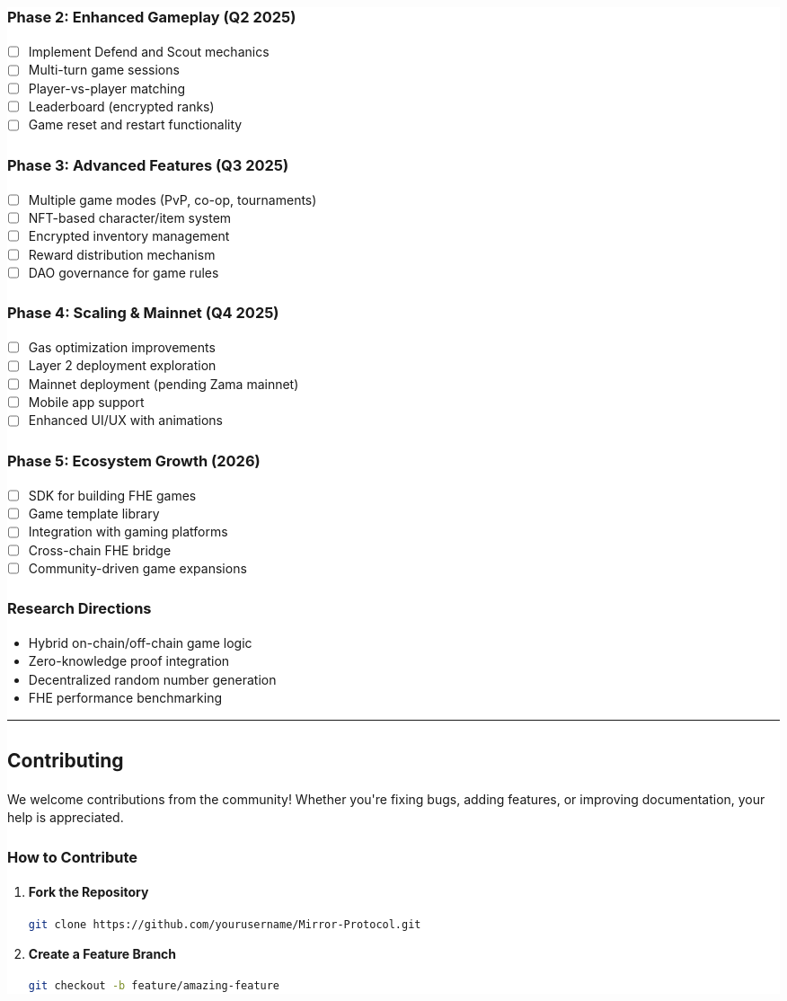 ### Phase 2: Enhanced Gameplay (Q2 2025)
- [ ] Implement Defend and Scout mechanics
- [ ] Multi-turn game sessions
- [ ] Player-vs-player matching
- [ ] Leaderboard (encrypted ranks)
- [ ] Game reset and restart functionality

### Phase 3: Advanced Features (Q3 2025)
- [ ] Multiple game modes (PvP, co-op, tournaments)
- [ ] NFT-based character/item system
- [ ] Encrypted inventory management
- [ ] Reward distribution mechanism
- [ ] DAO governance for game rules

### Phase 4: Scaling & Mainnet (Q4 2025)
- [ ] Gas optimization improvements
- [ ] Layer 2 deployment exploration
- [ ] Mainnet deployment (pending Zama mainnet)
- [ ] Mobile app support
- [ ] Enhanced UI/UX with animations

### Phase 5: Ecosystem Growth (2026)
- [ ] SDK for building FHE games
- [ ] Game template library
- [ ] Integration with gaming platforms
- [ ] Cross-chain FHE bridge
- [ ] Community-driven game expansions

### Research Directions
- Hybrid on-chain/off-chain game logic
- Zero-knowledge proof integration
- Decentralized random number generation
- FHE performance benchmarking

---

## Contributing

We welcome contributions from the community! Whether you're fixing bugs, adding features, or improving documentation, your help is appreciated.

### How to Contribute

1. **Fork the Repository**
   ```bash
   git clone https://github.com/yourusername/Mirror-Protocol.git
   ```

2. **Create a Feature Branch**
   ```bash
   git checkout -b feature/amazing-feature
   ```
